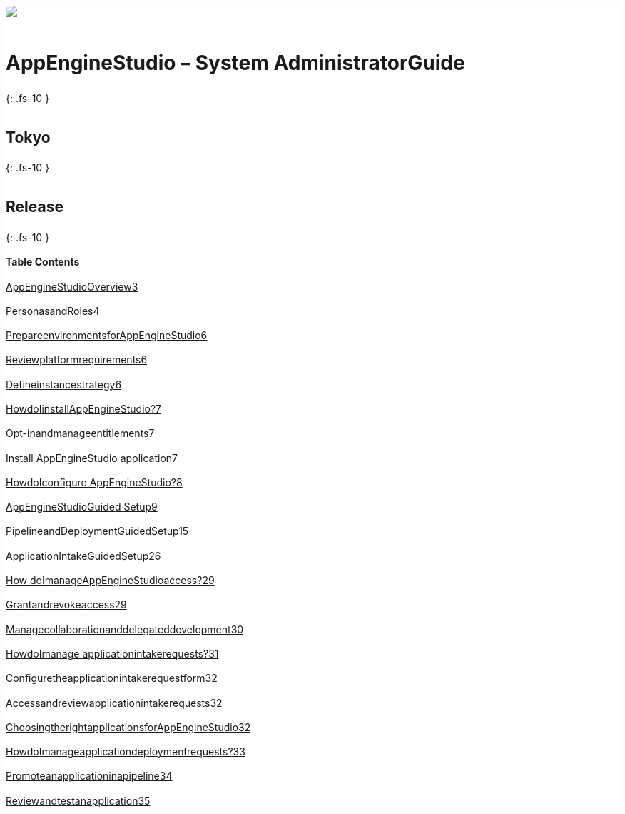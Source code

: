![](RackMultipart20230224-1-8f1srq_html_a850bf160c903d38.png)

# AppEngineStudio – System AdministratorGuide
{: .fs-10 }

## Tokyo
{: .fs-10 }

##

## Release
{: .fs-10 }

**Table Contents**

[AppEngineStudioOverview3](#_bookmark0)

[PersonasandRoles4](#_bookmark1)

[PrepareenvironmentsforAppEngineStudio6](#_bookmark2)

[Reviewplatformrequirements6](#_bookmark3)

[Defineinstancestrategy6](#_bookmark4)

[HowdoIinstallAppEngineStudio?7](#_bookmark5)

[Opt-inandmanageentitlements7](#_bookmark6)

[Install AppEngineStudio application7](#_bookmark7)

[HowdoIconfigure AppEngineStudio?8](#_bookmark8)

[AppEngineStudioGuided Setup9](#_bookmark9)

[PipelineandDeploymentGuidedSetup15](#_bookmark10)

[ApplicationIntakeGuidedSetup26](#_bookmark11)

[How doImanageAppEngineStudioaccess?29](#_bookmark12)

[Grantandrevokeaccess29](#_bookmark13)

[Managecollaborationanddelegateddevelopment30](#_bookmark14)

[HowdoImanage applicationintakerequests?31](#_bookmark15)

[Configuretheapplicationintakerequestform32](#_bookmark16)

[Accessandreviewapplicationintakerequests32](#_bookmark17)

[ChoosingtherightapplicationsforAppEngineStudio32](#_bookmark18)

[HowdoImanageapplicationdeploymentrequests?33](#_bookmark19)

[Promoteanapplicationinapipeline34](#_bookmark20)

[Reviewandtestanapplication35](#_bookmark21)
